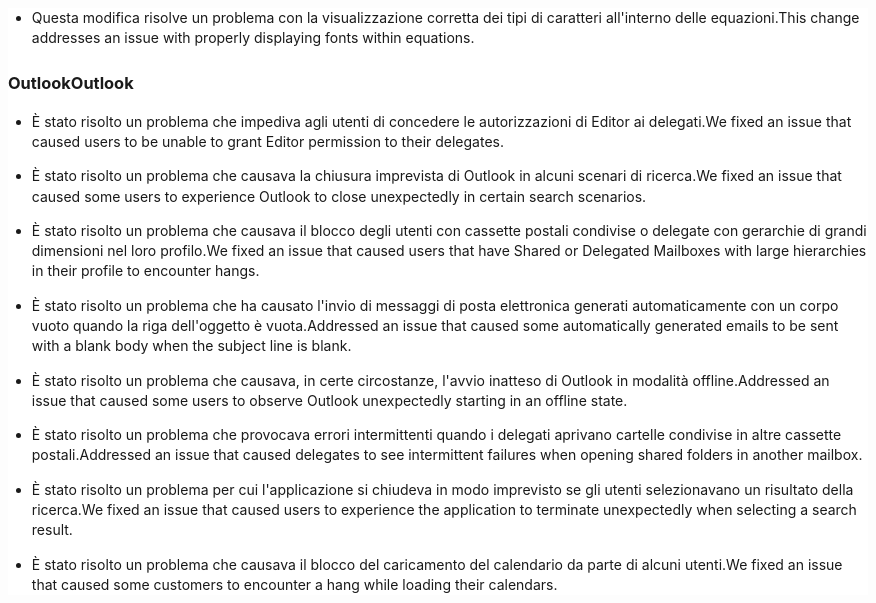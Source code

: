 
- <span data-ttu-id="609ee-200">Questa modifica risolve un problema con la visualizzazione corretta dei tipi di caratteri all'interno delle equazioni.</span><span class="sxs-lookup"><span data-stu-id="609ee-200">This change addresses an issue with properly displaying fonts within equations.</span></span>


### <a name="outlook"></a><span data-ttu-id="609ee-201">Outlook</span><span class="sxs-lookup"><span data-stu-id="609ee-201">Outlook</span></span>

- <span data-ttu-id="609ee-202">È stato risolto un problema che impediva agli utenti di concedere le autorizzazioni di Editor ai delegati.</span><span class="sxs-lookup"><span data-stu-id="609ee-202">We fixed an issue that caused users to be unable to grant Editor permission to their delegates.</span></span>


- <span data-ttu-id="609ee-203">È stato risolto un problema che causava la chiusura imprevista di Outlook in alcuni scenari di ricerca.</span><span class="sxs-lookup"><span data-stu-id="609ee-203">We fixed an issue that caused some users to experience Outlook to close unexpectedly in certain search scenarios.</span></span>


- <span data-ttu-id="609ee-204">È stato risolto un problema che causava il blocco degli utenti con cassette postali condivise o delegate con gerarchie di grandi dimensioni nel loro profilo.</span><span class="sxs-lookup"><span data-stu-id="609ee-204">We fixed an issue that caused users that have Shared or Delegated Mailboxes with large hierarchies in their profile to encounter hangs.</span></span>


- <span data-ttu-id="609ee-205">È stato risolto un problema che ha causato l'invio di messaggi di posta elettronica generati automaticamente con un corpo vuoto quando la riga dell'oggetto è vuota.</span><span class="sxs-lookup"><span data-stu-id="609ee-205">Addressed an issue that caused some automatically generated emails to be sent with a blank body when the subject line is blank.</span></span>


- <span data-ttu-id="609ee-206">È stato risolto un problema che causava, in certe circostanze, l'avvio inatteso di Outlook in modalità offline.</span><span class="sxs-lookup"><span data-stu-id="609ee-206">Addressed an issue that caused some users to observe Outlook unexpectedly starting in an offline state.</span></span>


- <span data-ttu-id="609ee-207">È stato risolto un problema che provocava errori intermittenti quando i delegati aprivano cartelle condivise in altre cassette postali.</span><span class="sxs-lookup"><span data-stu-id="609ee-207">Addressed an issue that caused delegates to see intermittent failures when opening shared folders in another mailbox.</span></span>


- <span data-ttu-id="609ee-208">È stato risolto un problema per cui l'applicazione si chiudeva in modo imprevisto se gli utenti selezionavano un risultato della ricerca.</span><span class="sxs-lookup"><span data-stu-id="609ee-208">We fixed an issue that caused users to experience the application to terminate unexpectedly when selecting a search result.</span></span>


- <span data-ttu-id="609ee-209">È stato risolto un problema che causava il blocco del caricamento del calendario da parte di alcuni utenti.</span><span class="sxs-lookup"><span data-stu-id="609ee-209">We fixed an issue that caused some customers to encounter a hang while loading their calendars.</span></span>
